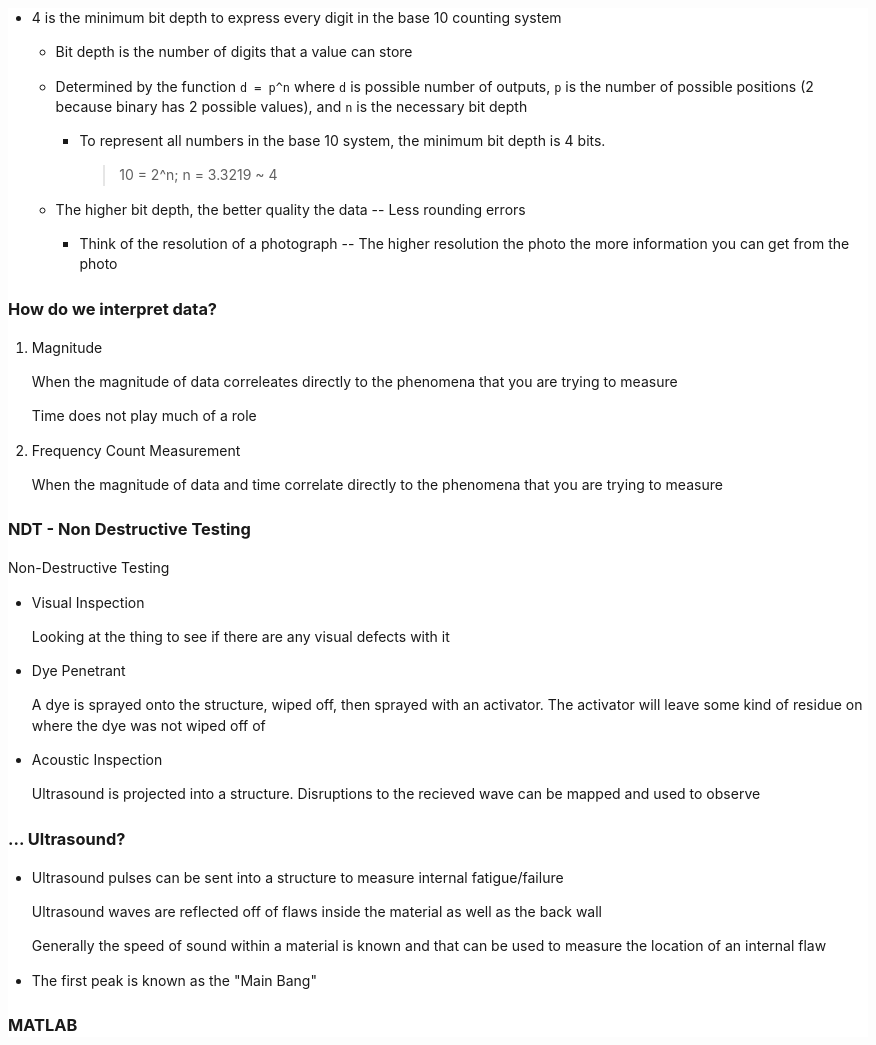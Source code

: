 - 4 is the minimum bit depth to express every digit in the base 10 counting system

  - Bit depth is the number of digits that a value can store

  - Determined by the function `d = p^n` where `d` is possible number of outputs, `p` is the number of possible positions (2 because binary has 2 possible values), and `n` is the necessary bit depth

    - To represent all numbers in the base 10 system, the minimum bit depth is 4 bits.

        > 10 = 2^n; n = 3.3219 ~ 4

  - The higher bit depth, the better quality the data -- Less rounding errors

    - Think of the resolution of a photograph -- The higher resolution the photo the more information you can get from the photo

### How do we interpret data?

1. Magnitude

    When the magnitude of data correleates directly to the phenomena that you are trying to measure

    Time does not play much of a role

2. Frequency Count Measurement

    When the magnitude of data and time correlate directly to the phenomena that you are trying to measure

### NDT - Non Destructive Testing

Non-Destructive Testing

- Visual Inspection

  Looking at the thing to see if there are any visual defects with it

- Dye Penetrant

  A dye is sprayed onto the structure, wiped off, then sprayed with an activator. The activator will leave some kind of residue on where the dye was not wiped off of

- Acoustic Inspection

  Ultrasound is projected into a structure. Disruptions to the recieved wave can be mapped and used to observe

### ... Ultrasound?

- Ultrasound pulses can be sent into a structure to measure internal fatigue/failure

  Ultrasound waves are reflected off of flaws inside the material as well as the back wall

  Generally the speed of sound within a material is known and that can be used to measure the location of an internal flaw

- The first peak is known as the "Main Bang"

### MATLAB
